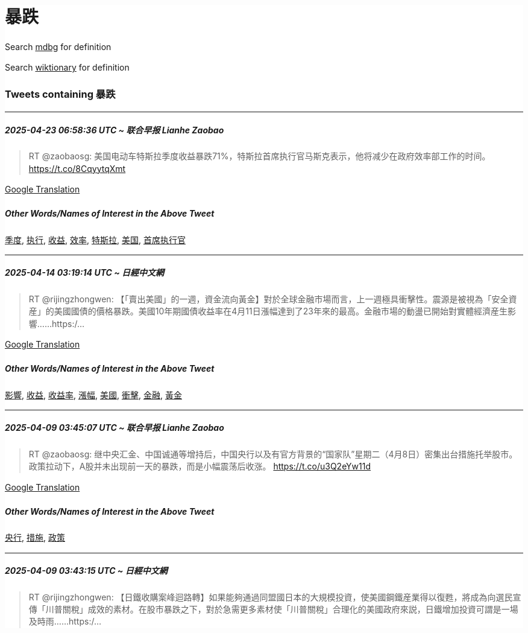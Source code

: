 # 暴跌

Search [mdbg](https://www.mdbg.net/chinese/dictionary?page=worddict&wdrst=0&wdqb=暴跌) for definition

Search [wiktionary](https://en.wiktionary.org/wiki/暴跌) for definition

### Tweets containing 暴跌

___
##### 2025-04-23 06:58:36 UTC ~ 联合早报 Lianhe Zaobao
> RT @zaobaosg: 美国电动车特斯拉季度收益暴跌71%，特斯拉首席执行官马斯克表示，他将减少在政府效率部工作的时间。 https://t.co/8CqyytqXmt

[Google Translation](https://translate.google.com/?hi=en&tab=TT&sl=zh-CN&tl=en&op=translate&text=RT+%40zaobaosg%3A+%E7%BE%8E%E5%9B%BD%E7%94%B5%E5%8A%A8%E8%BD%A6%E7%89%B9%E6%96%AF%E6%8B%89%E5%AD%A3%E5%BA%A6%E6%94%B6%E7%9B%8A%E6%9A%B4%E8%B7%8C71%25%EF%BC%8C%E7%89%B9%E6%96%AF%E6%8B%89%E9%A6%96%E5%B8%AD%E6%89%A7%E8%A1%8C%E5%AE%98%E9%A9%AC%E6%96%AF%E5%85%8B%E8%A1%A8%E7%A4%BA%EF%BC%8C%E4%BB%96%E5%B0%86%E5%87%8F%E5%B0%91%E5%9C%A8%E6%94%BF%E5%BA%9C%E6%95%88%E7%8E%87%E9%83%A8%E5%B7%A5%E4%BD%9C%E7%9A%84%E6%97%B6%E9%97%B4%E3%80%82+https%3A%2F%2Ft.co%2F8CqyytqXmt)
##### Other Words/Names of Interest in the Above Tweet
[季度](季度.md), [执行](执行.md), [收益](收益.md), [效率](效率.md), [特斯拉](特斯拉.md), [美国](美国.md), [首席执行官](首席执行官.md)
___
##### 2025-04-14 03:19:14 UTC ~ 日經中文網
> RT @rijingzhongwen: 【「賣出美國」的一週，資金流向黃金】對於全球金融市場而言，上一週極具衝擊性。震源是被視為「安全資産」的美國國債的價格暴跌。美國10年期國債收益率在4月11日漲幅達到了23年來的最高。金融市場的動盪已開始對實體經濟産生影響……https:/…

[Google Translation](https://translate.google.com/?hi=en&tab=TT&sl=zh-CN&tl=en&op=translate&text=RT+%40rijingzhongwen%3A+%E3%80%90%E3%80%8C%E8%B3%A3%E5%87%BA%E7%BE%8E%E5%9C%8B%E3%80%8D%E7%9A%84%E4%B8%80%E9%80%B1%EF%BC%8C%E8%B3%87%E9%87%91%E6%B5%81%E5%90%91%E9%BB%83%E9%87%91%E3%80%91%E5%B0%8D%E6%96%BC%E5%85%A8%E7%90%83%E9%87%91%E8%9E%8D%E5%B8%82%E5%A0%B4%E8%80%8C%E8%A8%80%EF%BC%8C%E4%B8%8A%E4%B8%80%E9%80%B1%E6%A5%B5%E5%85%B7%E8%A1%9D%E6%93%8A%E6%80%A7%E3%80%82%E9%9C%87%E6%BA%90%E6%98%AF%E8%A2%AB%E8%A6%96%E7%82%BA%E3%80%8C%E5%AE%89%E5%85%A8%E8%B3%87%E7%94%A3%E3%80%8D%E7%9A%84%E7%BE%8E%E5%9C%8B%E5%9C%8B%E5%82%B5%E7%9A%84%E5%83%B9%E6%A0%BC%E6%9A%B4%E8%B7%8C%E3%80%82%E7%BE%8E%E5%9C%8B10%E5%B9%B4%E6%9C%9F%E5%9C%8B%E5%82%B5%E6%94%B6%E7%9B%8A%E7%8E%87%E5%9C%A84%E6%9C%8811%E6%97%A5%E6%BC%B2%E5%B9%85%E9%81%94%E5%88%B0%E4%BA%8623%E5%B9%B4%E4%BE%86%E7%9A%84%E6%9C%80%E9%AB%98%E3%80%82%E9%87%91%E8%9E%8D%E5%B8%82%E5%A0%B4%E7%9A%84%E5%8B%95%E7%9B%AA%E5%B7%B2%E9%96%8B%E5%A7%8B%E5%B0%8D%E5%AF%A6%E9%AB%94%E7%B6%93%E6%BF%9F%E7%94%A3%E7%94%9F%E5%BD%B1%E9%9F%BF%E2%80%A6%E2%80%A6https%3A%2F%E2%80%A6)
##### Other Words/Names of Interest in the Above Tweet
[影響](影響.md), [收益](收益.md), [收益率](收益率.md), [漲幅](漲幅.md), [美國](美國.md), [衝擊](衝擊.md), [金融](金融.md), [黃金](黃金.md)
___
##### 2025-04-09 03:45:07 UTC ~ 联合早报 Lianhe Zaobao
> RT @zaobaosg: 继中央汇金、中国诚通等增持后，中国央行以及有官方背景的“国家队”星期二（4月8日）密集出台措施托举股市。政策拉动下，A股并未出现前一天的暴跌，而是小幅震荡后收涨。 https://t.co/u3Q2eYw11d

[Google Translation](https://translate.google.com/?hi=en&tab=TT&sl=zh-CN&tl=en&op=translate&text=RT+%40zaobaosg%3A+%E7%BB%A7%E4%B8%AD%E5%A4%AE%E6%B1%87%E9%87%91%E3%80%81%E4%B8%AD%E5%9B%BD%E8%AF%9A%E9%80%9A%E7%AD%89%E5%A2%9E%E6%8C%81%E5%90%8E%EF%BC%8C%E4%B8%AD%E5%9B%BD%E5%A4%AE%E8%A1%8C%E4%BB%A5%E5%8F%8A%E6%9C%89%E5%AE%98%E6%96%B9%E8%83%8C%E6%99%AF%E7%9A%84%E2%80%9C%E5%9B%BD%E5%AE%B6%E9%98%9F%E2%80%9D%E6%98%9F%E6%9C%9F%E4%BA%8C%EF%BC%884%E6%9C%888%E6%97%A5%EF%BC%89%E5%AF%86%E9%9B%86%E5%87%BA%E5%8F%B0%E6%8E%AA%E6%96%BD%E6%89%98%E4%B8%BE%E8%82%A1%E5%B8%82%E3%80%82%E6%94%BF%E7%AD%96%E6%8B%89%E5%8A%A8%E4%B8%8B%EF%BC%8CA%E8%82%A1%E5%B9%B6%E6%9C%AA%E5%87%BA%E7%8E%B0%E5%89%8D%E4%B8%80%E5%A4%A9%E7%9A%84%E6%9A%B4%E8%B7%8C%EF%BC%8C%E8%80%8C%E6%98%AF%E5%B0%8F%E5%B9%85%E9%9C%87%E8%8D%A1%E5%90%8E%E6%94%B6%E6%B6%A8%E3%80%82+https%3A%2F%2Ft.co%2Fu3Q2eYw11d)
##### Other Words/Names of Interest in the Above Tweet
[央行](央行.md), [措施](措施.md), [政策](政策.md)
___
##### 2025-04-09 03:43:15 UTC ~ 日經中文網
> RT @rijingzhongwen: 【日鐵收購案峰迴路轉】如果能夠通過同盟國日本的大規模投資，使美國鋼鐵産業得以復甦，將成為向選民宣傳「川普關稅」成效的素材。在股市暴跌之下，對於急需更多素材使「川普關稅」合理化的美國政府來説，日鐵增加投資可謂是一場及時雨……https:/…
